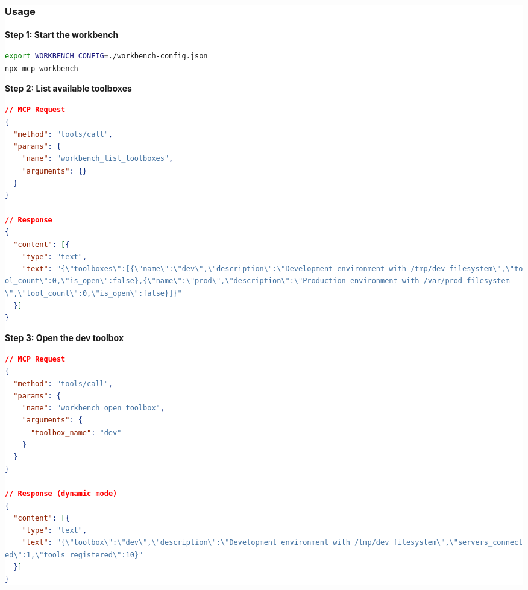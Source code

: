 ### Usage

**Step 1: Start the workbench**

```bash
export WORKBENCH_CONFIG=./workbench-config.json
npx mcp-workbench
```

**Step 2: List available toolboxes**

```json
// MCP Request
{
  "method": "tools/call",
  "params": {
    "name": "workbench_list_toolboxes",
    "arguments": {}
  }
}

// Response
{
  "content": [{
    "type": "text",
    "text": "{\"toolboxes\":[{\"name\":\"dev\",\"description\":\"Development environment with /tmp/dev filesystem\",\"tool_count\":0,\"is_open\":false},{\"name\":\"prod\",\"description\":\"Production environment with /var/prod filesystem\",\"tool_count\":0,\"is_open\":false}]}"
  }]
}
```

**Step 3: Open the dev toolbox**

```json
// MCP Request
{
  "method": "tools/call",
  "params": {
    "name": "workbench_open_toolbox",
    "arguments": {
      "toolbox_name": "dev"
    }
  }
}

// Response (dynamic mode)
{
  "content": [{
    "type": "text",
    "text": "{\"toolbox\":\"dev\",\"description\":\"Development environment with /tmp/dev filesystem\",\"servers_connected\":1,\"tools_registered\":10}"
  }]
}
```
